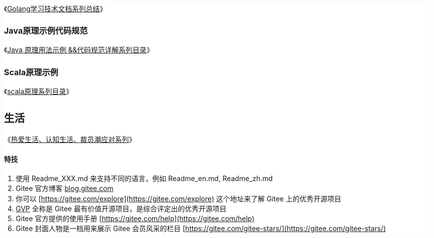 《[Golang学习技术文档系列总结](https://zhuanlan.zhihu.com/p/680190301)》

### Java原理示例代码规范

《[Java 原理用法示例 &&代码规范详解系列目录](https://zhuanlan.zhihu.com/p/680495588)》

### Scala原理示例

《[scala原理系列目录](https://zhuanlan.zhihu.com/p/679541243)》

## 生活

《[热爱生活、认知生活、裁员潮应对系列](https://zhuanlan.zhihu.com/p/717199536)》

#### 特技

1.  使用 Readme\_XXX.md 来支持不同的语言，例如 Readme\_en.md, Readme\_zh.md
2.  Gitee 官方博客 [blog.gitee.com](https://blog.gitee.com)
3.  你可以 [https://gitee.com/explore](https://gitee.com/explore) 这个地址来了解 Gitee 上的优秀开源项目
4.  [GVP](https://gitee.com/gvp) 全称是 Gitee 最有价值开源项目，是综合评定出的优秀开源项目
5.  Gitee 官方提供的使用手册 [https://gitee.com/help](https://gitee.com/help)
6.  Gitee 封面人物是一档用来展示 Gitee 会员风采的栏目 [https://gitee.com/gitee-stars/](https://gitee.com/gitee-stars/)
